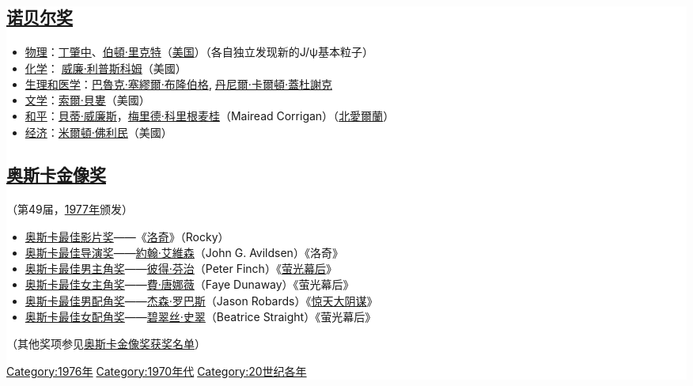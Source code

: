 ## [诺贝尔奖](../Page/诺贝尔奖.md "wikilink")

  - [物理](../Page/诺贝尔物理学奖.md "wikilink")：[丁肇中](../Page/丁肇中.md "wikilink")、[伯頓·里克特](https://zh.wikipedia.org/wiki/伯頓·里克特 "wikilink")（[美国](../Page/美国.md "wikilink")）（各自独立发现新的J/ψ基本粒子）
  - [化学](../Page/诺贝尔化学奖.md "wikilink")： [威廉·利普斯科姆](../Page/威廉·利普斯科姆.md "wikilink")（美國）
  - [生理和医学](https://zh.wikipedia.org/wiki/诺贝尔医学奖 "wikilink")：[巴魯克·塞繆爾·布隆伯格](https://zh.wikipedia.org/wiki/巴魯克·塞繆爾·布隆伯格 "wikilink"), [丹尼爾·卡爾頓·蓋杜謝克](https://zh.wikipedia.org/wiki/丹尼爾·卡爾頓·蓋杜謝克 "wikilink")
  - [文学](../Page/诺贝尔文学奖.md "wikilink")：[索爾·貝婁](https://zh.wikipedia.org/wiki/索爾·貝婁 "wikilink")（美國）
  - [和平](../Page/诺贝尔和平奖.md "wikilink")：[貝蒂·威廉斯](https://zh.wikipedia.org/wiki/貝蒂·威廉斯 "wikilink")，[梅里德·科里根麦桂](https://zh.wikipedia.org/wiki/梅里德·科里根麦桂 "wikilink")（Mairead Corrigan）（[北愛爾蘭](https://zh.wikipedia.org/wiki/北愛爾蘭 "wikilink")）
  - [经济](../Page/诺贝尔经济学奖.md "wikilink")：[米爾頓·佛利民](../Page/米爾頓·佛利民.md "wikilink")（美國）

## [奥斯卡金像奖](../Page/奥斯卡金像奖.md "wikilink")

（第49届，[1977年](../Page/1977年.md "wikilink")颁发）

  - [奥斯卡最佳影片奖](../Page/奥斯卡最佳影片奖.md "wikilink")——《[洛奇](https://zh.wikipedia.org/wiki/龙拳虎威 "wikilink")》（Rocky）
  - [奥斯卡最佳导演奖](../Page/奥斯卡最佳导演奖.md "wikilink")——[約翰·艾維森](../Page/約翰·艾維森.md "wikilink")（John G. Avildsen）《洛奇》
  - [奥斯卡最佳男主角奖](https://zh.wikipedia.org/wiki/奥斯卡最佳男主角奖 "wikilink")——[彼得·芬治](https://zh.wikipedia.org/wiki/彼得·芬治 "wikilink")（Peter Finch）《[萤光幕后](https://zh.wikipedia.org/wiki/萤光幕后 "wikilink")》
  - [奥斯卡最佳女主角奖](https://zh.wikipedia.org/wiki/奥斯卡最佳女主角奖 "wikilink")——[費·唐娜薇](../Page/費·唐娜薇.md "wikilink")（Faye Dunaway）《萤光幕后》
  - [奥斯卡最佳男配角奖](https://zh.wikipedia.org/wiki/奥斯卡最佳男配角奖 "wikilink")——[杰森·罗巴斯](https://zh.wikipedia.org/wiki/杰森·罗巴斯 "wikilink")（Jason Robards）《[惊天大阴谋](https://zh.wikipedia.org/wiki/惊天大阴谋 "wikilink")》
  - [奥斯卡最佳女配角奖](../Page/奥斯卡最佳女配角奖.md "wikilink")——[碧翠丝·史翠](https://zh.wikipedia.org/wiki/碧翠丝·史翠 "wikilink")（Beatrice Straight）《萤光幕后》

（其他奖项参见[奥斯卡金像奖获奖名单](https://zh.wikipedia.org/wiki/奥斯卡金像奖获奖名单 "wikilink")）

[Category:1976年](https://zh.wikipedia.org/wiki/Category:1976年 "wikilink") [Category:1970年代](https://zh.wikipedia.org/wiki/Category:1970年代 "wikilink") [Category:20世纪各年](https://zh.wikipedia.org/wiki/Category:20世纪各年 "wikilink")
